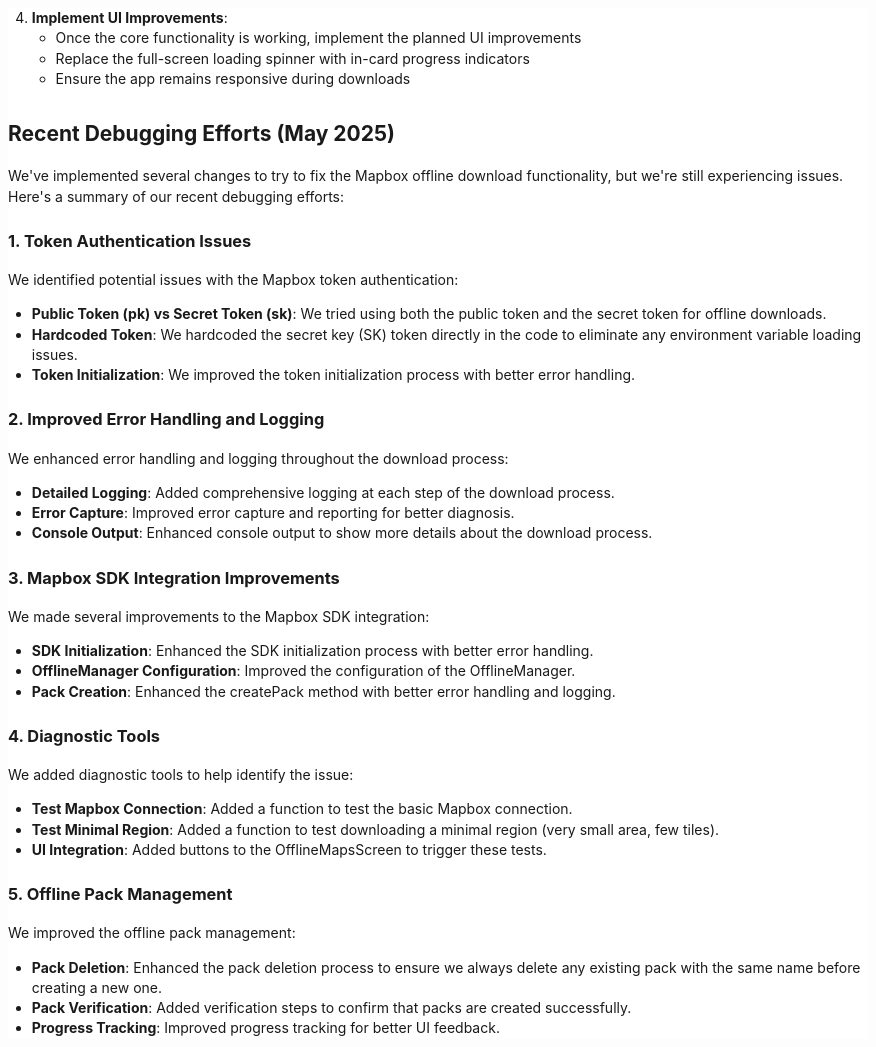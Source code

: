4. **Implement UI Improvements**:
   - Once the core functionality is working, implement the planned UI improvements
   - Replace the full-screen loading spinner with in-card progress indicators
   - Ensure the app remains responsive during downloads

## Recent Debugging Efforts (May 2025)

We've implemented several changes to try to fix the Mapbox offline download functionality, but we're still experiencing issues. Here's a summary of our recent debugging efforts:

### 1. Token Authentication Issues

We identified potential issues with the Mapbox token authentication:

- **Public Token (pk) vs Secret Token (sk)**: We tried using both the public token and the secret token for offline downloads.
- **Hardcoded Token**: We hardcoded the secret key (SK) token directly in the code to eliminate any environment variable loading issues.
- **Token Initialization**: We improved the token initialization process with better error handling.

### 2. Improved Error Handling and Logging

We enhanced error handling and logging throughout the download process:

- **Detailed Logging**: Added comprehensive logging at each step of the download process.
- **Error Capture**: Improved error capture and reporting for better diagnosis.
- **Console Output**: Enhanced console output to show more details about the download process.

### 3. Mapbox SDK Integration Improvements

We made several improvements to the Mapbox SDK integration:

- **SDK Initialization**: Enhanced the SDK initialization process with better error handling.
- **OfflineManager Configuration**: Improved the configuration of the OfflineManager.
- **Pack Creation**: Enhanced the createPack method with better error handling and logging.

### 4. Diagnostic Tools

We added diagnostic tools to help identify the issue:

- **Test Mapbox Connection**: Added a function to test the basic Mapbox connection.
- **Test Minimal Region**: Added a function to test downloading a minimal region (very small area, few tiles).
- **UI Integration**: Added buttons to the OfflineMapsScreen to trigger these tests.

### 5. Offline Pack Management

We improved the offline pack management:

- **Pack Deletion**: Enhanced the pack deletion process to ensure we always delete any existing pack with the same name before creating a new one.
- **Pack Verification**: Added verification steps to confirm that packs are created successfully.
- **Progress Tracking**: Improved progress tracking for better UI feedback.

